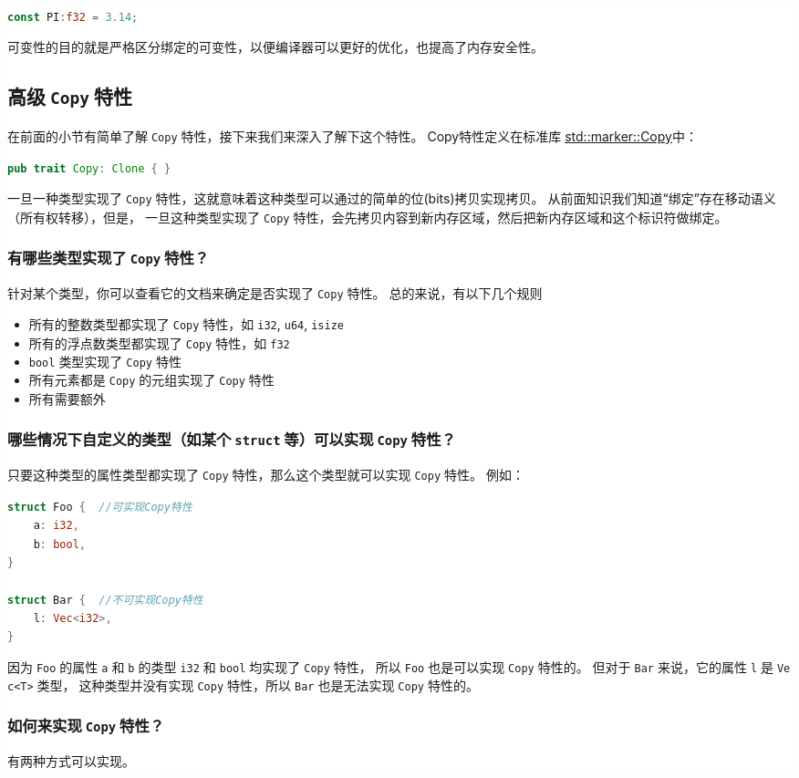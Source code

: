 ```rust
const PI:f32 = 3.14;
```

可变性的目的就是严格区分绑定的可变性，以便编译器可以更好的优化，也提高了内存安全性。

## 高级 `Copy` 特性

在前面的小节有简单了解 `Copy` 特性，接下来我们来深入了解下这个特性。
Copy特性定义在标准库
[std::marker::Copy](https://doc.rust-lang.org/std/marker/trait.Copy.html "")中：

```rust
pub trait Copy: Clone { }
```

一旦一种类型实现了 `Copy` 特性，这就意味着这种类型可以通过的简单的位(bits)拷贝实现拷贝。
从前面知识我们知道“绑定”存在移动语义（所有权转移），但是，
一旦这种类型实现了 `Copy` 特性，会先拷贝内容到新内存区域，然后把新内存区域和这个标识符做绑定。

### 有哪些类型实现了 `Copy` 特性？

针对某个类型，你可以查看它的文档来确定是否实现了 `Copy` 特性。
总的来说，有以下几个规则

* 所有的整数类型都实现了 `Copy` 特性，如 `i32`, `u64`, `isize`
* 所有的浮点数类型都实现了 `Copy` 特性，如 `f32`
* `bool` 类型实现了 `Copy` 特性
* 所有元素都是 `Copy` 的元组实现了 `Copy` 特性
* 所有需要额外

### 哪些情况下自定义的类型（如某个 `struct` 等）可以实现 `Copy` 特性？

只要这种类型的属性类型都实现了 `Copy` 特性，那么这个类型就可以实现 `Copy` 特性。
例如：

```rust
struct Foo {  //可实现Copy特性
    a: i32,
    b: bool,
}

struct Bar {  //不可实现Copy特性
    l: Vec<i32>,
}
```

因为 `Foo` 的属性 `a` 和 `b` 的类型 `i32` 和 `bool` 均实现了 `Copy` 特性，
所以 `Foo` 也是可以实现 `Copy` 特性的。
但对于 `Bar` 来说，它的属性 `l` 是 `Vec<T>` 类型，
这种类型并没有实现 `Copy` 特性，所以 `Bar` 也是无法实现 `Copy` 特性的。

### 如何来实现 `Copy` 特性？

有两种方式可以实现。
